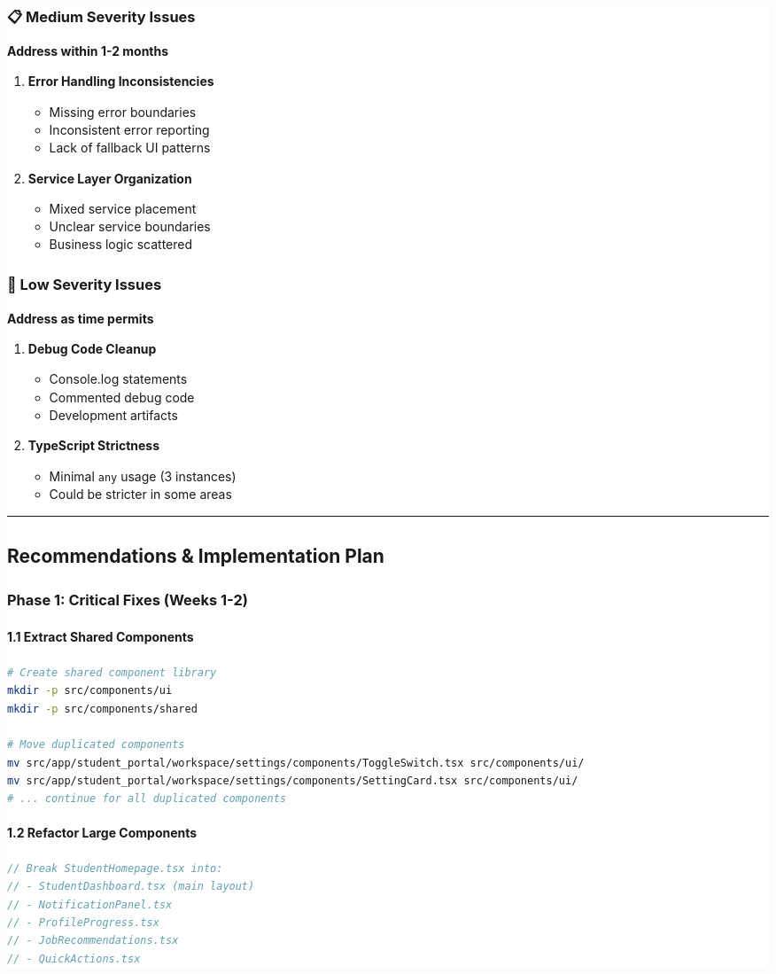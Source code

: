 ### 📋 Medium Severity Issues

**Address within 1-2 months**

1. **Error Handling Inconsistencies**
   - Missing error boundaries
   - Inconsistent error reporting
   - Lack of fallback UI patterns

2. **Service Layer Organization**
   - Mixed service placement
   - Unclear service boundaries
   - Business logic scattered

### 📝 Low Severity Issues

**Address as time permits**

1. **Debug Code Cleanup**
   - Console.log statements
   - Commented debug code
   - Development artifacts

2. **TypeScript Strictness**
   - Minimal `any` usage (3 instances)
   - Could be stricter in some areas

---

## Recommendations & Implementation Plan

### Phase 1: Critical Fixes (Weeks 1-2)

#### 1.1 Extract Shared Components
```bash
# Create shared component library
mkdir -p src/components/ui
mkdir -p src/components/shared

# Move duplicated components
mv src/app/student_portal/workspace/settings/components/ToggleSwitch.tsx src/components/ui/
mv src/app/student_portal/workspace/settings/components/SettingCard.tsx src/components/ui/
# ... continue for all duplicated components
```

#### 1.2 Refactor Large Components
```typescript
// Break StudentHomepage.tsx into:
// - StudentDashboard.tsx (main layout)
// - NotificationPanel.tsx
// - ProfileProgress.tsx  
// - JobRecommendations.tsx
// - QuickActions.tsx
```
